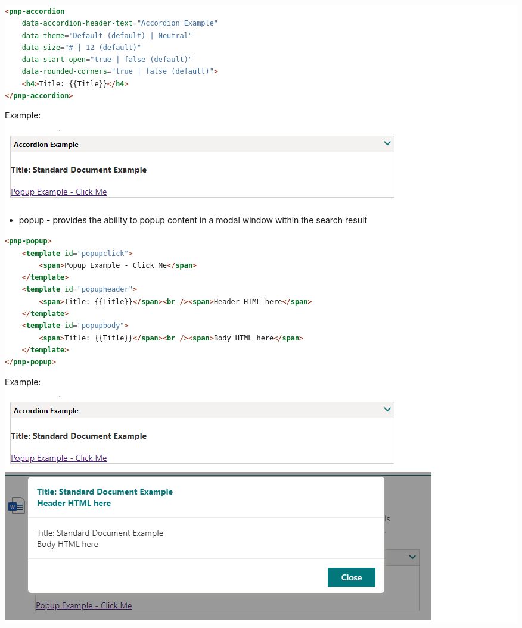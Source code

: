 ```html
<pnp-accordion 
    data-accordion-header-text="Accordion Example" 
    data-theme="Default (default) | Neutral" 
    data-size="# | 12 (default)" 
    data-start-open="true | false (default)" 
    data-rounded-corners="true | false (default)">
    <h4>Title: {{Title}}</h4>
</pnp-accordion>
```

Example:

![Accordion Example](../images/WebComponent_Accordion_PopupExample.png)

- popup - provides the ability to popup content in a modal window within the search result

```html
<pnp-popup>
    <template id="popupclick">
        <span>Popup Example - Click Me</span>
    </template>
    <template id="popupheader">
        <span>Title: {{Title}}</span><br /><span>Header HTML here</span>
    </template>
    <template id="popupbody">
        <span>Title: {{Title}}</span><br /><span>Body HTML here</span>
    </template>
</pnp-popup>
```

Example:

![Popup Example](../images/WebComponent_Accordion_PopupExample.png)
![Popup Modal Example](../images/WebComponent_Popup_Modal_Example.png)
